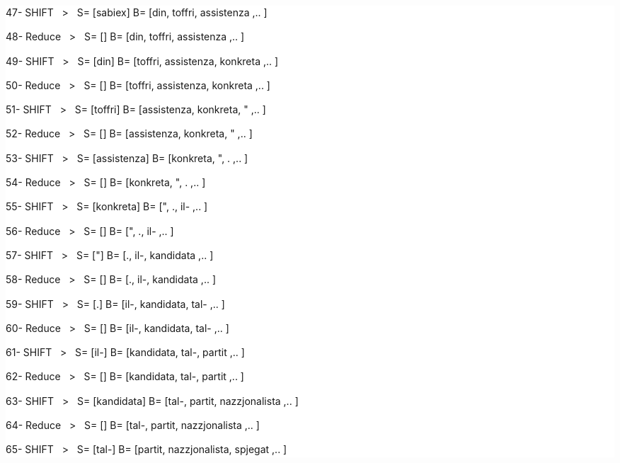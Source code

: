 

47- SHIFT&nbsp;&nbsp;&nbsp;>&nbsp;&nbsp;&nbsp;S= [sabiex]   B= [din, toffri, assistenza ,.. ]



48- Reduce&nbsp;&nbsp;&nbsp;>&nbsp;&nbsp;&nbsp;S= []   B= [din, toffri, assistenza ,.. ]



49- SHIFT&nbsp;&nbsp;&nbsp;>&nbsp;&nbsp;&nbsp;S= [din]   B= [toffri, assistenza, konkreta ,.. ]



50- Reduce&nbsp;&nbsp;&nbsp;>&nbsp;&nbsp;&nbsp;S= []   B= [toffri, assistenza, konkreta ,.. ]



51- SHIFT&nbsp;&nbsp;&nbsp;>&nbsp;&nbsp;&nbsp;S= [toffri]   B= [assistenza, konkreta, " ,.. ]



52- Reduce&nbsp;&nbsp;&nbsp;>&nbsp;&nbsp;&nbsp;S= []   B= [assistenza, konkreta, " ,.. ]



53- SHIFT&nbsp;&nbsp;&nbsp;>&nbsp;&nbsp;&nbsp;S= [assistenza]   B= [konkreta, ", . ,.. ]



54- Reduce&nbsp;&nbsp;&nbsp;>&nbsp;&nbsp;&nbsp;S= []   B= [konkreta, ", . ,.. ]



55- SHIFT&nbsp;&nbsp;&nbsp;>&nbsp;&nbsp;&nbsp;S= [konkreta]   B= [", ., il- ,.. ]



56- Reduce&nbsp;&nbsp;&nbsp;>&nbsp;&nbsp;&nbsp;S= []   B= [", ., il- ,.. ]



57- SHIFT&nbsp;&nbsp;&nbsp;>&nbsp;&nbsp;&nbsp;S= ["]   B= [., il-, kandidata ,.. ]



58- Reduce&nbsp;&nbsp;&nbsp;>&nbsp;&nbsp;&nbsp;S= []   B= [., il-, kandidata ,.. ]



59- SHIFT&nbsp;&nbsp;&nbsp;>&nbsp;&nbsp;&nbsp;S= [.]   B= [il-, kandidata, tal- ,.. ]



60- Reduce&nbsp;&nbsp;&nbsp;>&nbsp;&nbsp;&nbsp;S= []   B= [il-, kandidata, tal- ,.. ]



61- SHIFT&nbsp;&nbsp;&nbsp;>&nbsp;&nbsp;&nbsp;S= [il-]   B= [kandidata, tal-, partit ,.. ]



62- Reduce&nbsp;&nbsp;&nbsp;>&nbsp;&nbsp;&nbsp;S= []   B= [kandidata, tal-, partit ,.. ]



63- SHIFT&nbsp;&nbsp;&nbsp;>&nbsp;&nbsp;&nbsp;S= [kandidata]   B= [tal-, partit, nazzjonalista ,.. ]



64- Reduce&nbsp;&nbsp;&nbsp;>&nbsp;&nbsp;&nbsp;S= []   B= [tal-, partit, nazzjonalista ,.. ]



65- SHIFT&nbsp;&nbsp;&nbsp;>&nbsp;&nbsp;&nbsp;S= [tal-]   B= [partit, nazzjonalista, spjegat ,.. ]
